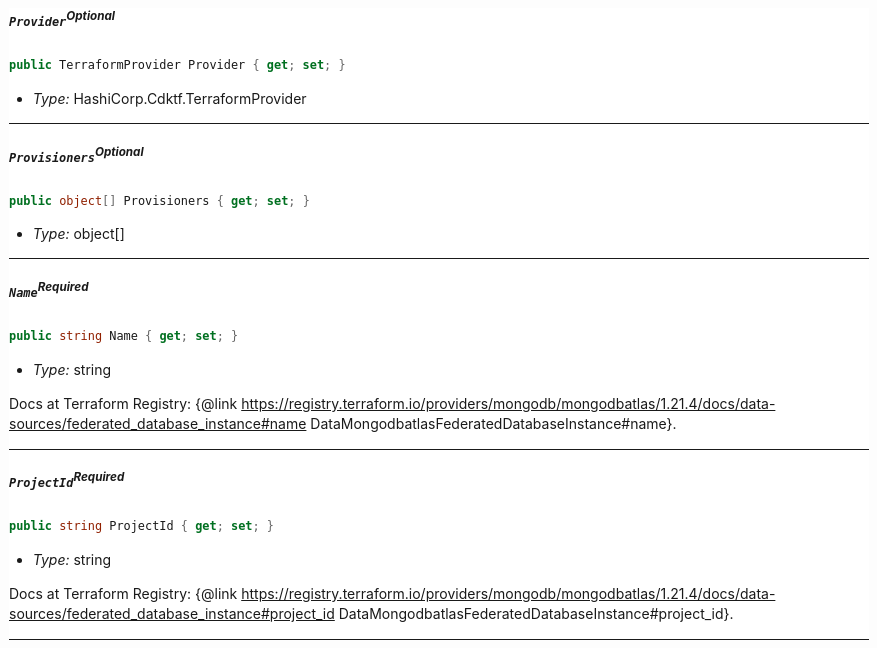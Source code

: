 ##### `Provider`<sup>Optional</sup> <a name="Provider" id="@cdktf/provider-mongodbatlas.dataMongodbatlasFederatedDatabaseInstance.DataMongodbatlasFederatedDatabaseInstanceConfig.property.provider"></a>

```csharp
public TerraformProvider Provider { get; set; }
```

- *Type:* HashiCorp.Cdktf.TerraformProvider

---

##### `Provisioners`<sup>Optional</sup> <a name="Provisioners" id="@cdktf/provider-mongodbatlas.dataMongodbatlasFederatedDatabaseInstance.DataMongodbatlasFederatedDatabaseInstanceConfig.property.provisioners"></a>

```csharp
public object[] Provisioners { get; set; }
```

- *Type:* object[]

---

##### `Name`<sup>Required</sup> <a name="Name" id="@cdktf/provider-mongodbatlas.dataMongodbatlasFederatedDatabaseInstance.DataMongodbatlasFederatedDatabaseInstanceConfig.property.name"></a>

```csharp
public string Name { get; set; }
```

- *Type:* string

Docs at Terraform Registry: {@link https://registry.terraform.io/providers/mongodb/mongodbatlas/1.21.4/docs/data-sources/federated_database_instance#name DataMongodbatlasFederatedDatabaseInstance#name}.

---

##### `ProjectId`<sup>Required</sup> <a name="ProjectId" id="@cdktf/provider-mongodbatlas.dataMongodbatlasFederatedDatabaseInstance.DataMongodbatlasFederatedDatabaseInstanceConfig.property.projectId"></a>

```csharp
public string ProjectId { get; set; }
```

- *Type:* string

Docs at Terraform Registry: {@link https://registry.terraform.io/providers/mongodb/mongodbatlas/1.21.4/docs/data-sources/federated_database_instance#project_id DataMongodbatlasFederatedDatabaseInstance#project_id}.

---

